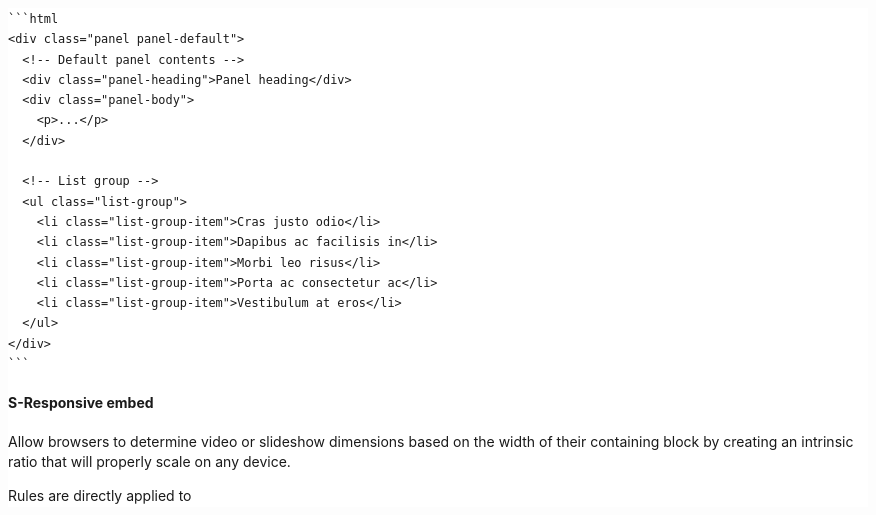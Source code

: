 
    ```html
    <div class="panel panel-default">
      <!-- Default panel contents -->
      <div class="panel-heading">Panel heading</div>
      <div class="panel-body">
        <p>...</p>
      </div>

      <!-- List group -->
      <ul class="list-group">
        <li class="list-group-item">Cras justo odio</li>
        <li class="list-group-item">Dapibus ac facilisis in</li>
        <li class="list-group-item">Morbi leo risus</li>
        <li class="list-group-item">Porta ac consectetur ac</li>
        <li class="list-group-item">Vestibulum at eros</li>
      </ul>
    </div>
    ```
#### S-Responsive embed

Allow browsers to determine video or slideshow dimensions based on the width of their containing block by creating an intrinsic ratio that will properly scale on any device.

Rules are directly applied to <iframe>, <embed>, <video>, and <object> elements; optionally use an explicit descendant class .embed-responsive-item when you want to match the styling for other attributes.

Pro-Tip! You don't need to include frameborder="0" in your <iframe>s as we override that for you.

    ```html
    <!-- 16:9 aspect ratio -->
    <div class="embed-responsive embed-responsive-16by9">
      <iframe class="embed-responsive-item" src="..."></iframe>
    </div>

    <!-- 4:3 aspect ratio -->
    <div class="embed-responsive embed-responsive-4by3">
      <iframe class="embed-responsive-item" src="..."></iframe>
    </div>
    ```

### T-Wells

#### 1-Default well

Use the well as a simple effect on an element to give it an inset effect.
Look, I'm in a well!

    ```html
    <div class="well">...</div>
    ```

#### 2-Optional classes

Control padding and rounded corners with two optional modifier classes.
Look, I'm in a large well!

    ```html
    <div class="well well-lg">...</div>
    ```

Look, I'm in a small well!

    ```html
    <div class="well well-sm">...</div>
    ```